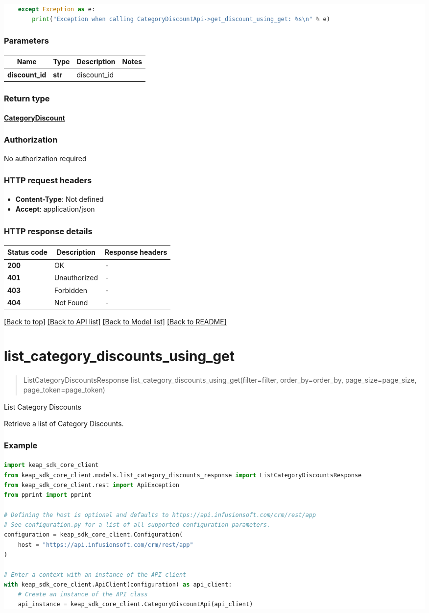```python
    except Exception as e:
        print("Exception when calling CategoryDiscountApi->get_discount_using_get: %s\n" % e)
```


### Parameters


Name | Type | Description  | Notes
------------- | ------------- | ------------- | -------------
 **discount_id** | **str**| discount_id | 

### Return type

[**CategoryDiscount**](CategoryDiscount.md)

### Authorization

No authorization required

### HTTP request headers

 - **Content-Type**: Not defined
 - **Accept**: application/json

### HTTP response details

| Status code | Description | Response headers |
|-------------|-------------|------------------|
**200** | OK |  -  |
**401** | Unauthorized |  -  |
**403** | Forbidden |  -  |
**404** | Not Found |  -  |

[[Back to top]](#) [[Back to API list]](../README.md#documentation-for-api-endpoints) [[Back to Model list]](../README.md#documentation-for-models) [[Back to README]](../README.md)

# **list_category_discounts_using_get**
> ListCategoryDiscountsResponse list_category_discounts_using_get(filter=filter, order_by=order_by, page_size=page_size, page_token=page_token)

List Category Discounts

Retrieve a list of Category Discounts.

### Example


```python
import keap_sdk_core_client
from keap_sdk_core_client.models.list_category_discounts_response import ListCategoryDiscountsResponse
from keap_sdk_core_client.rest import ApiException
from pprint import pprint

# Defining the host is optional and defaults to https://api.infusionsoft.com/crm/rest/app
# See configuration.py for a list of all supported configuration parameters.
configuration = keap_sdk_core_client.Configuration(
    host = "https://api.infusionsoft.com/crm/rest/app"
)

# Enter a context with an instance of the API client
with keap_sdk_core_client.ApiClient(configuration) as api_client:
    # Create an instance of the API class
    api_instance = keap_sdk_core_client.CategoryDiscountApi(api_client)
```